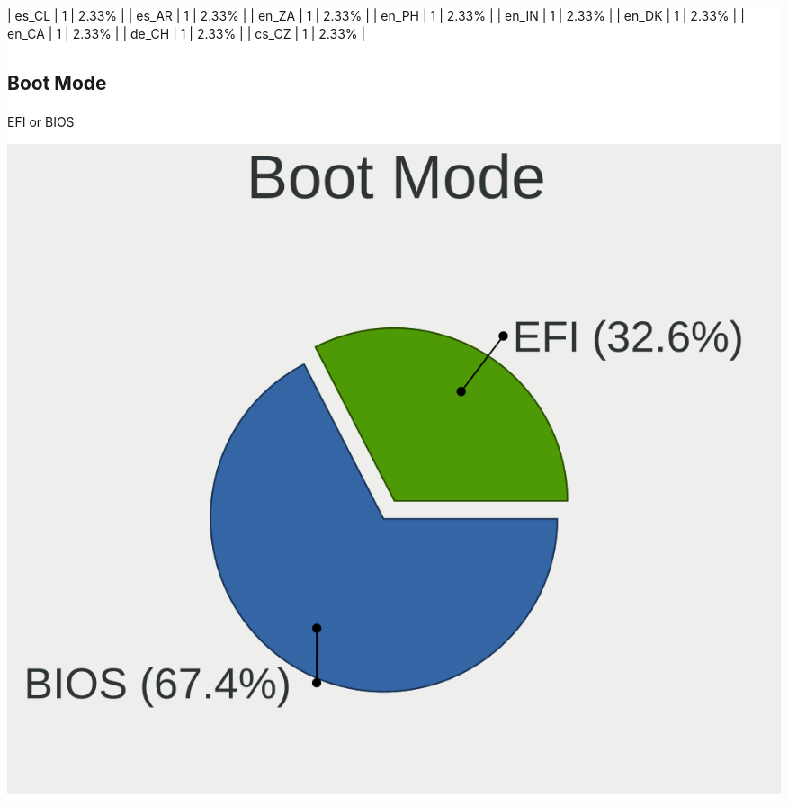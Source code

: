 | es_CL   | 1         | 2.33%   |
| es_AR   | 1         | 2.33%   |
| en_ZA   | 1         | 2.33%   |
| en_PH   | 1         | 2.33%   |
| en_IN   | 1         | 2.33%   |
| en_DK   | 1         | 2.33%   |
| en_CA   | 1         | 2.33%   |
| de_CH   | 1         | 2.33%   |
| cs_CZ   | 1         | 2.33%   |

Boot Mode
---------

EFI or BIOS

![Boot Mode](./All/images/pie_chart/os_boot_mode.svg)
